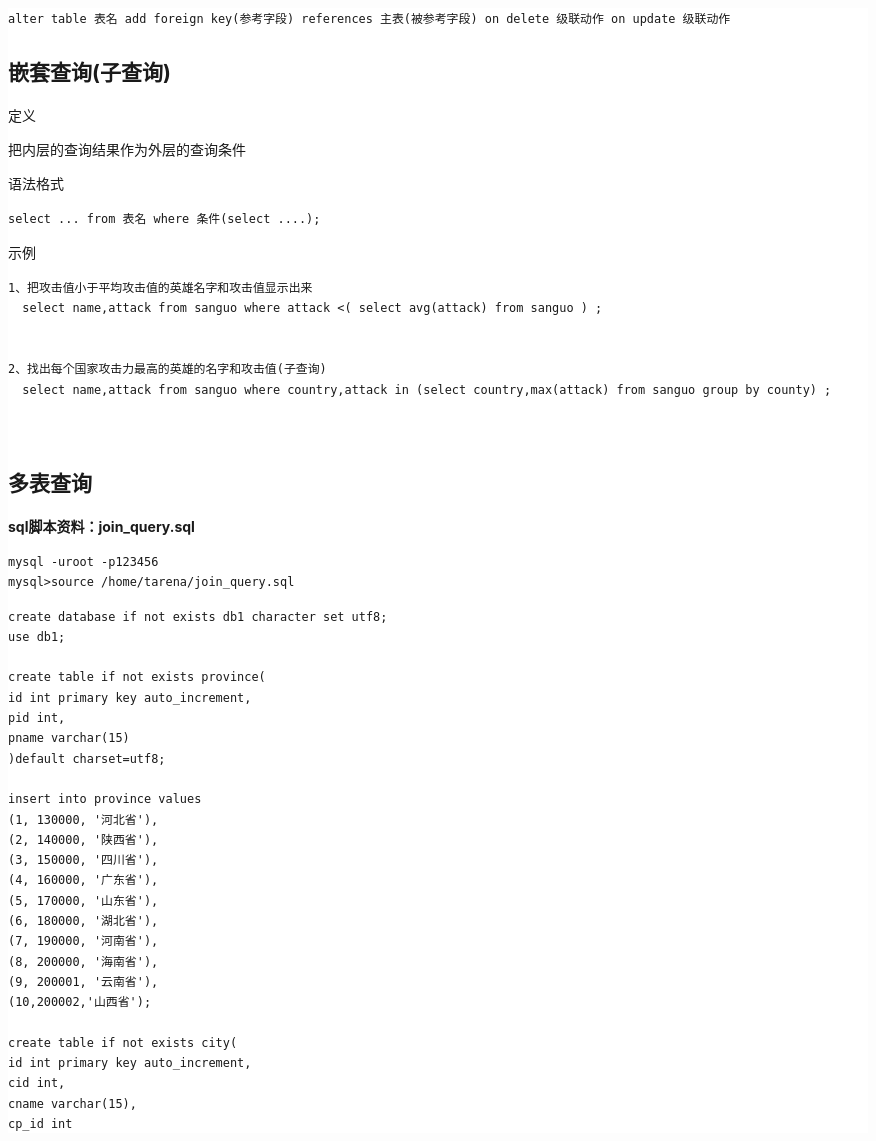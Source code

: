 ```mysql
alter table 表名 add foreign key(参考字段) references 主表(被参考字段) on delete 级联动作 on update 级联动作
```



## 嵌套查询(子查询)

定义

把内层的查询结果作为外层的查询条件

语法格式

```mysql
select ... from 表名 where 条件(select ....);
```

示例

```mysql
1、把攻击值小于平均攻击值的英雄名字和攻击值显示出来
  select name,attack from sanguo where attack <( select avg(attack) from sanguo ) ;


2、找出每个国家攻击力最高的英雄的名字和攻击值(子查询)
  select name,attack from sanguo where country,attack in (select country,max(attack) from sanguo group by county) ;

 
```



## **多表查询**

**sql脚本资料：join_query.sql**

```mysql
mysql -uroot -p123456
mysql>source /home/tarena/join_query.sql
```

```mysql
create database if not exists db1 character set utf8;
use db1;

create table if not exists province(
id int primary key auto_increment,
pid int,
pname varchar(15)
)default charset=utf8;

insert into province values
(1, 130000, '河北省'),
(2, 140000, '陕西省'),
(3, 150000, '四川省'),
(4, 160000, '广东省'),
(5, 170000, '山东省'),
(6, 180000, '湖北省'),
(7, 190000, '河南省'),
(8, 200000, '海南省'),
(9, 200001, '云南省'),
(10,200002,'山西省');

create table if not exists city(
id int primary key auto_increment,
cid int,
cname varchar(15),
cp_id int
```